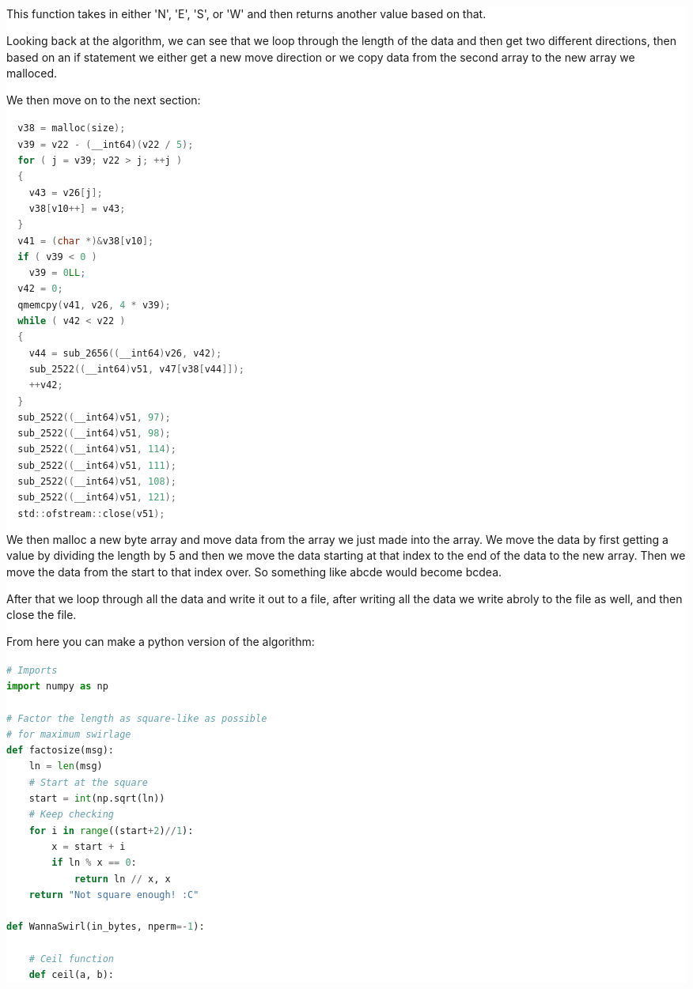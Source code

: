 This function takes in either 'N', 'E', 'S', or 'W' and then returns another value based on that.

Looking back at the algorithm, we can see that we loop through the length of the data and then get two different directions, then based on an if statement  we either get a new move direction or we copy data from the second array to the new array we malloced.

We then move on to the next section:

```c
  v38 = malloc(size);
  v39 = v22 - (__int64)(v22 / 5);
  for ( j = v39; v22 > j; ++j )
  {
    v43 = v26[j];
    v38[v10++] = v43;
  }
  v41 = (char *)&v38[v10];
  if ( v39 < 0 )
    v39 = 0LL;
  v42 = 0;
  qmemcpy(v41, v26, 4 * v39);
  while ( v42 < v22 )
  {
    v44 = sub_2656((__int64)v26, v42);
    sub_2522((__int64)v51, v47[v38[v44]]);
    ++v42;
  }
  sub_2522((__int64)v51, 97);
  sub_2522((__int64)v51, 98);
  sub_2522((__int64)v51, 114);
  sub_2522((__int64)v51, 111);
  sub_2522((__int64)v51, 108);
  sub_2522((__int64)v51, 121);
  std::ofstream::close(v51);
```

We then malloc a new byte array and move data from the array we just made into the array. We move the data by first getting a value by dividing the length by 5 and then we move the data starting at that index to the end of the data to the new array. Then we move the data from the start to that index over. So something like abcde would become bcdea.

After that we loop through all the data and write it out to a file, after writing all the data we write abroly to the file as well, and then close the file.

From here you can make a python version of the algorithm:

```py
# Imports
import numpy as np

# Factor the length as square-like as possible
# for maximum swirlage
def factosize(msg):
    ln = len(msg)
    # Start at the square
    start = int(np.sqrt(ln))
    # Keep checking
    for i in range((start+2)//1):
        x = start + i
        if ln % x == 0:
            return ln // x, x
    return "Not square enough! :C"

def WannaSwirl(in_bytes, nperm=-1):

    # Ceil function
    def ceil(a, b):
```